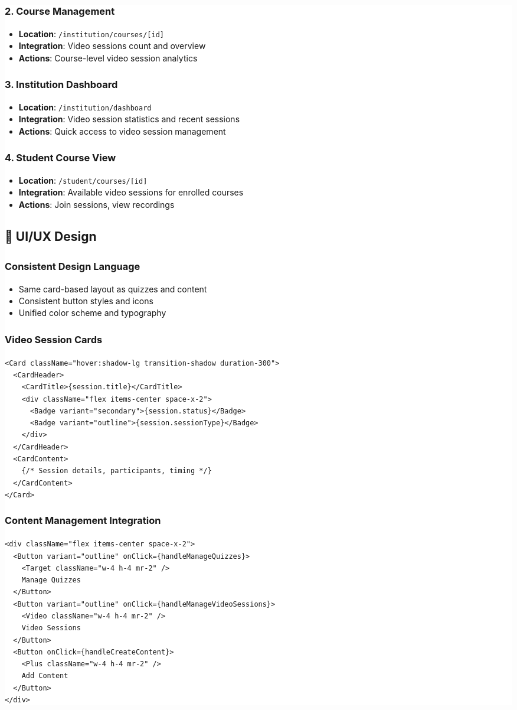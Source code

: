### **2. Course Management**
- **Location**: `/institution/courses/[id]`
- **Integration**: Video sessions count and overview
- **Actions**: Course-level video session analytics

### **3. Institution Dashboard**
- **Location**: `/institution/dashboard`
- **Integration**: Video session statistics and recent sessions
- **Actions**: Quick access to video session management

### **4. Student Course View**
- **Location**: `/student/courses/[id]`
- **Integration**: Available video sessions for enrolled courses
- **Actions**: Join sessions, view recordings

## 🎨 **UI/UX Design**

### **Consistent Design Language**
- Same card-based layout as quizzes and content
- Consistent button styles and icons
- Unified color scheme and typography

### **Video Session Cards**
```tsx
<Card className="hover:shadow-lg transition-shadow duration-300">
  <CardHeader>
    <CardTitle>{session.title}</CardTitle>
    <div className="flex items-center space-x-2">
      <Badge variant="secondary">{session.status}</Badge>
      <Badge variant="outline">{session.sessionType}</Badge>
    </div>
  </CardHeader>
  <CardContent>
    {/* Session details, participants, timing */}
  </CardContent>
</Card>
```

### **Content Management Integration**
```tsx
<div className="flex items-center space-x-2">
  <Button variant="outline" onClick={handleManageQuizzes}>
    <Target className="w-4 h-4 mr-2" />
    Manage Quizzes
  </Button>
  <Button variant="outline" onClick={handleManageVideoSessions}>
    <Video className="w-4 h-4 mr-2" />
    Video Sessions
  </Button>
  <Button onClick={handleCreateContent}>
    <Plus className="w-4 h-4 mr-2" />
    Add Content
  </Button>
</div>
```
